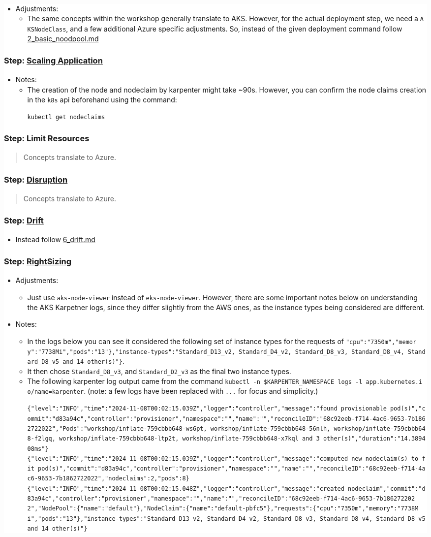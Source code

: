- Adjustments:
    - The same concepts within the workshop generally translate to AKS. However, for the actual deployment step, we need a `AKSNodeClass`, and a few additional Azure specific adjustments. So, instead of the given deployment command follow [2_basic_noodpool.md](https://github.com/Azure/karpenter-provider-azure/blob/main/docs/workshops/2_basic_nodepool.md)

### Step: [Scaling Application](https://catalog.workshops.aws/karpenter/en-US/basic-nodepool/scaling)

- Notes:
    - The creation of the node and nodeclaim by karpenter might take ~90s. However, you can confirm the node claims creation in the `k8s` api beforehand using the command:
        ```bash
        kubectl get nodeclaims
        ```

### Step: [Limit Resources](https://catalog.workshops.aws/karpenter/en-US/basic-nodepool/limit)

> Concepts translate to Azure.

### Step: [Disruption](https://catalog.workshops.aws/karpenter/en-US/basic-nodepool/ttlsecondsafterempty)

> Concepts translate to Azure.

### Step: [Drift](https://catalog.workshops.aws/karpenter/en-US/basic-nodepool/drift)

- Instead follow [6_drift.md](https://github.com/Azure/karpenter-provider-azure/tree/main/docs/workshops/6_drift.md)

### Step: [RightSizing](https://catalog.workshops.aws/karpenter/en-US/basic-nodepool/rightsizing)

- Adjustments:
    - Just use `aks-node-viewer` instead of `eks-node-viewer`. However, there are some important notes below on understanding the AKS Karpetner logs, since they differ slightly from the AWS ones, as the instance types being considered are different.

- Notes:
    - In the logs below you can see it considered the following set of instance types for the requests of `"cpu":"7350m","memory":"7738Mi","pods":"13"},"instance-types":"Standard_D13_v2, Standard_D4_v2, Standard_D8_v3, Standard_D8_v4, Standard_D8_v5 and 14 other(s)"}`.
    - It then chose `Standard_D8_v3`, and `Standard_D2_v3` as the final two instance types.
    - The following karpenter log output came from the command `kubectl -n $KARPENTER_NAMESPACE logs -l app.kubernetes.io/name=karpenter`. (note: a few logs have been replaced with `...` for focus and simplicity.)
        ```
        {"level":"INFO","time":"2024-11-08T00:02:15.039Z","logger":"controller","message":"found provisionable pod(s)","commit":"d83a94c","controller":"provisioner","namespace":"","name":"","reconcileID":"68c92eeb-f714-4ac6-9653-7b1862722022","Pods":"workshop/inflate-759cbbb648-ws6pt, workshop/inflate-759cbbb648-56nlh, workshop/inflate-759cbbb648-f2lgq, workshop/inflate-759cbbb648-ltp2t, workshop/inflate-759cbbb648-x7kql and 3 other(s)","duration":"14.389408ms"}
        {"level":"INFO","time":"2024-11-08T00:02:15.039Z","logger":"controller","message":"computed new nodeclaim(s) to fit pod(s)","commit":"d83a94c","controller":"provisioner","namespace":"","name":"","reconcileID":"68c92eeb-f714-4ac6-9653-7b1862722022","nodeclaims":2,"pods":8}
        {"level":"INFO","time":"2024-11-08T00:02:15.048Z","logger":"controller","message":"created nodeclaim","commit":"d83a94c","controller":"provisioner","namespace":"","name":"","reconcileID":"68c92eeb-f714-4ac6-9653-7b1862722022","NodePool":{"name":"default"},"NodeClaim":{"name":"default-pbfc5"},"requests":{"cpu":"7350m","memory":"7738Mi","pods":"13"},"instance-types":"Standard_D13_v2, Standard_D4_v2, Standard_D8_v3, Standard_D8_v4, Standard_D8_v5 and 14 other(s)"}